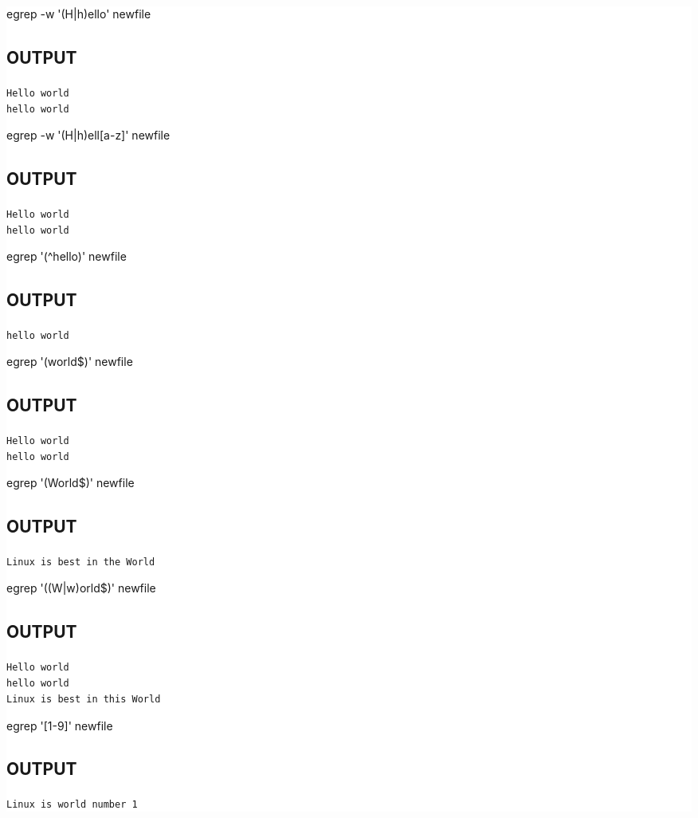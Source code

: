 
egrep -w '(H|h)ello' newfile 
## OUTPUT
```
Hello world
hello world

```
egrep -w '(H|h)ell[a-z]' newfile 
## OUTPUT
```
Hello world
hello world
```


egrep '(^hello)' newfile 
## OUTPUT
```
hello world
```


egrep '(world$)' newfile 
## OUTPUT
```
Hello world
hello world
```

egrep '(World$)' newfile 
## OUTPUT
```
Linux is best in the World
```

egrep '((W|w)orld$)' newfile 
## OUTPUT
```
Hello world
hello world
Linux is best in this World
```

egrep '[1-9]' newfile 
## OUTPUT
```
Linux is world number 1
```
